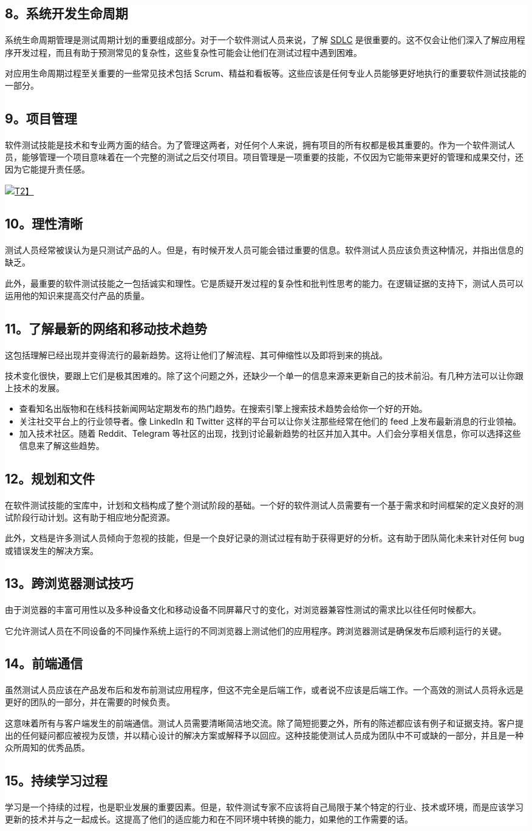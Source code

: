 ## [](#8-systems-development-life-cycle-sdlc)8。系统开发生命周期

系统生命周期管理是测试周期计划的重要组成部分。对于一个软件测试人员来说，了解 [SDLC](https://goo.gl/oKEt4L) 是很重要的。这不仅会让他们深入了解应用程序开发过程，而且有助于预测常见的复杂性，这些复杂性可能会让他们在测试过程中遇到困难。

对应用生命周期过程至关重要的一些常见技术包括 Scrum、精益和看板等。这些应该是任何专业人员能够更好地执行的重要软件测试技能的一部分。

## [](#9-project-management)9。项目管理

软件测试技能是技术和专业两方面的结合。为了管理这两者，对任何个人来说，拥有项目的所有权都是极其重要的。作为一个软件测试人员，能够管理一个项目意味着在一个完整的测试之后交付项目。项目管理是一项重要的技能，不仅因为它能带来更好的管理和成果交付，还因为它能提升责任感。

[![](../Images/5ca15e434455da9426a2aad75efd7d47.png)T2】](https://goo.gl/xHo4NQ)

## [](#10-rational-clarity)10。理性清晰

测试人员经常被误认为是只测试产品的人。但是，有时候开发人员可能会错过重要的信息。软件测试人员应该负责这种情况，并指出信息的缺乏。

此外，最重要的软件测试技能之一包括诚实和理性。它是质疑开发过程的复杂性和批判性思考的能力。在逻辑证据的支持下，测试人员可以运用他的知识来提高交付产品的质量。

## [](#11-awareness-of-latest-web-and-mobile-technology-trends)11。了解最新的网络和移动技术趋势

这包括理解已经出现并变得流行的最新趋势。这将让他们了解流程、其可伸缩性以及即将到来的挑战。

技术变化很快，要跟上它们是极其困难的。除了这个问题之外，还缺少一个单一的信息来源来更新自己的技术前沿。有几种方法可以让你跟上技术的发展。

*   查看知名出版物和在线科技新闻网站定期发布的热门趋势。在搜索引擎上搜索技术趋势会给你一个好的开始。
*   关注社交平台上的行业领导者。像 LinkedIn 和 Twitter 这样的平台可以让你关注那些经常在他们的 feed 上发布最新消息的行业领袖。
*   加入技术社区。随着 Reddit、Telegram 等社区的出现，找到讨论最新趋势的社区并加入其中。人们会分享相关信息，你可以选择这些信息来了解这些趋势。

## [](#12-planning-and-documentation)12。规划和文件

在软件测试技能的宝库中，计划和文档构成了整个测试阶段的基础。一个好的软件测试人员需要有一个基于需求和时间框架的定义良好的测试阶段行动计划。这有助于相应地分配资源。

此外，文档是许多测试人员倾向于忽视的技能，但是一个良好记录的测试过程有助于获得更好的分析。这有助于团队简化未来针对任何 bug 或错误发生的解决方案。

## [](#13-cross-browser-testing-skills)13。跨浏览器测试技巧

由于浏览器的丰富可用性以及多种设备文化和移动设备不同屏幕尺寸的变化，对浏览器兼容性测试的需求比以往任何时候都大。

它允许测试人员在不同设备的不同操作系统上运行的不同浏览器上测试他们的应用程序。跨浏览器测试是确保发布后顺利运行的关键。

## [](#14-frontend-communication)14。前端通信

虽然测试人员应该在产品发布后和发布前测试应用程序，但这不完全是后端工作，或者说不应该是后端工作。一个高效的测试人员将永远是更好的团队的一部分，并在需要的时候负责。

这意味着所有与客户端发生的前端通信。测试人员需要清晰简洁地交流。除了简短扼要之外，所有的陈述都应该有例子和证据支持。客户提出的任何疑问都应被视为反馈，并以精心设计的解决方案或解释予以回应。这种技能使测试人员成为团队中不可或缺的一部分，并且是一种众所周知的优秀品质。

## [](#15-constant-learning-process)15。持续学习过程

学习是一个持续的过程，也是职业发展的重要因素。但是，软件测试专家不应该将自己局限于某个特定的行业、技术或环境，而是应该学习更新的技术并与之一起成长。这提高了他们的适应能力和在不同环境中转换的能力，如果他的工作需要的话。
